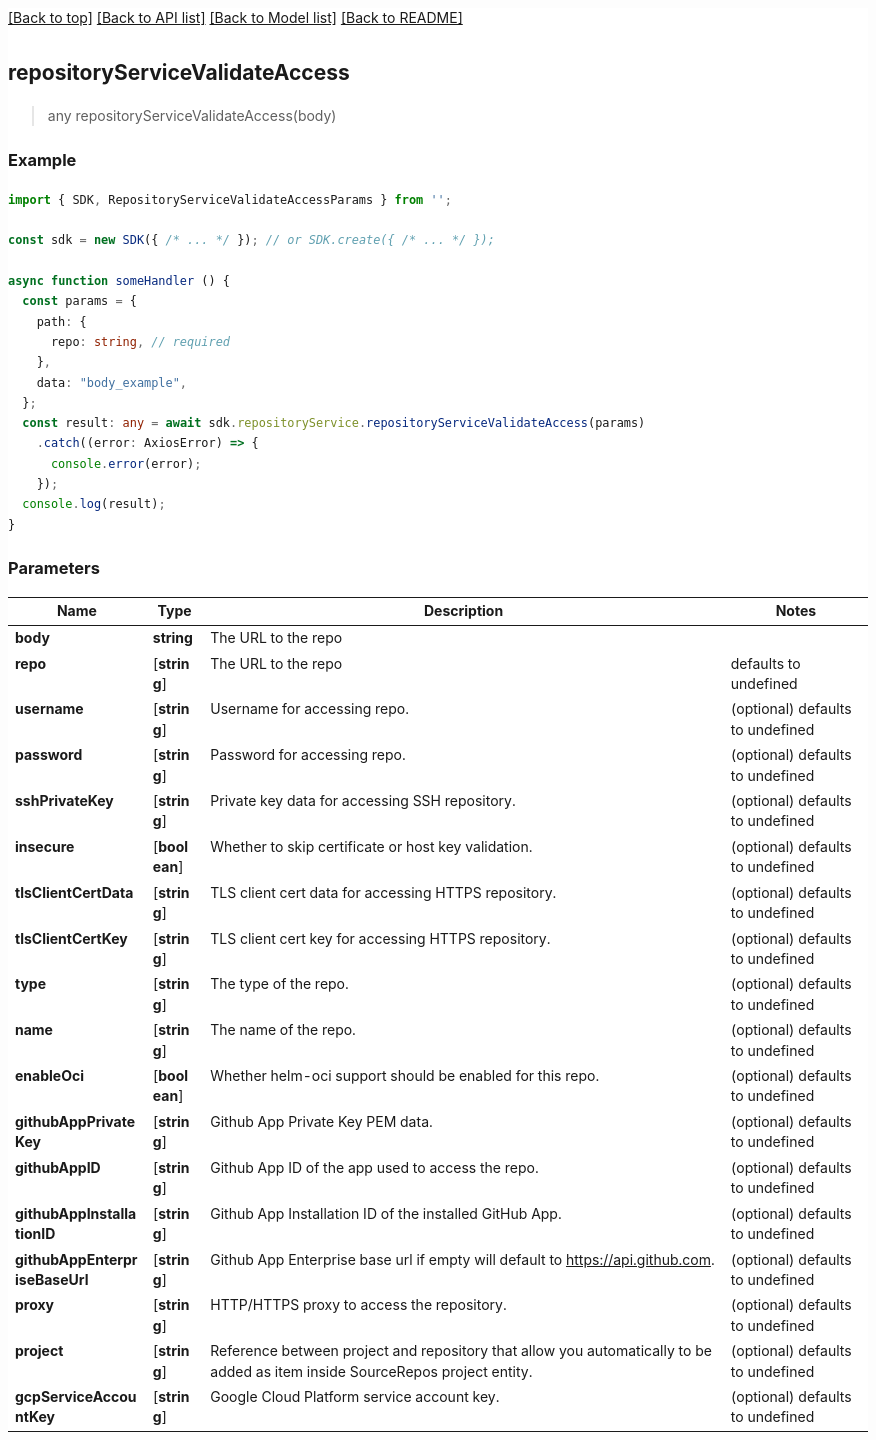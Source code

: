 [[Back to top]](RepositoryServiceApi.md#repositoryserviceapi) [[Back to API list]](../apis.md#documentation) [[Back to Model list]](../models.md#documentation) [[Back to README]](../../readme.md)


## **repositoryServiceValidateAccess**
> any repositoryServiceValidateAccess(body)


### Example

```typescript
import { SDK, RepositoryServiceValidateAccessParams } from '';

const sdk = new SDK({ /* ... */ }); // or SDK.create({ /* ... */ });

async function someHandler () {
  const params = {
    path: {
      repo: string, // required
    },
    data: "body_example",
  };
  const result: any = await sdk.repositoryService.repositoryServiceValidateAccess(params)
    .catch((error: AxiosError) => {
      console.error(error);
    });
  console.log(result);
}
```

### Parameters

| Name          | Type          | Description   | Notes                                 |
| ------------- | ------------- | ------------- | ------------- |
| **body** | **string**| The URL to the repo |
| **repo** | [**string**] | The URL to the repo | defaults to undefined |
| **username** | [**string**] | Username for accessing repo. | (optional) defaults to undefined |
| **password** | [**string**] | Password for accessing repo. | (optional) defaults to undefined |
| **sshPrivateKey** | [**string**] | Private key data for accessing SSH repository. | (optional) defaults to undefined |
| **insecure** | [**boolean**] | Whether to skip certificate or host key validation. | (optional) defaults to undefined |
| **tlsClientCertData** | [**string**] | TLS client cert data for accessing HTTPS repository. | (optional) defaults to undefined |
| **tlsClientCertKey** | [**string**] | TLS client cert key for accessing HTTPS repository. | (optional) defaults to undefined |
| **type** | [**string**] | The type of the repo. | (optional) defaults to undefined |
| **name** | [**string**] | The name of the repo. | (optional) defaults to undefined |
| **enableOci** | [**boolean**] | Whether helm-oci support should be enabled for this repo. | (optional) defaults to undefined |
| **githubAppPrivateKey** | [**string**] | Github App Private Key PEM data. | (optional) defaults to undefined |
| **githubAppID** | [**string**] | Github App ID of the app used to access the repo. | (optional) defaults to undefined |
| **githubAppInstallationID** | [**string**] | Github App Installation ID of the installed GitHub App. | (optional) defaults to undefined |
| **githubAppEnterpriseBaseUrl** | [**string**] | Github App Enterprise base url if empty will default to https://api.github.com. | (optional) defaults to undefined |
| **proxy** | [**string**] | HTTP/HTTPS proxy to access the repository. | (optional) defaults to undefined |
| **project** | [**string**] | Reference between project and repository that allow you automatically to be added as item inside SourceRepos project entity. | (optional) defaults to undefined |
| **gcpServiceAccountKey** | [**string**] | Google Cloud Platform service account key. | (optional) defaults to undefined |